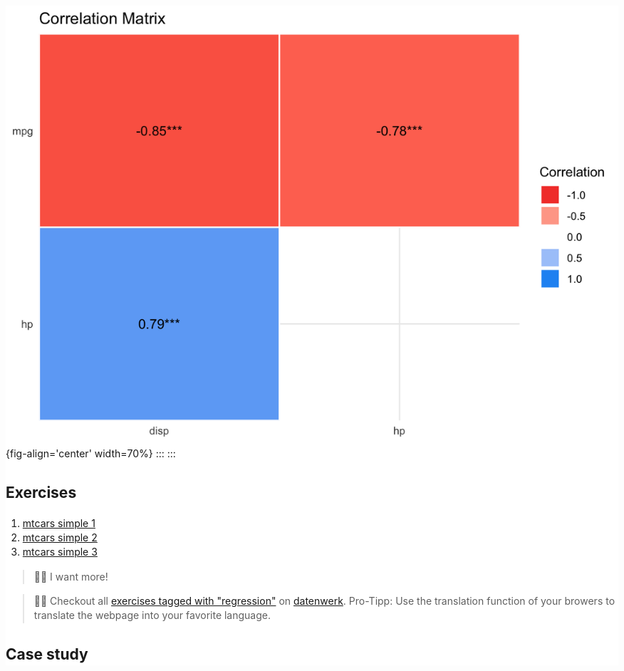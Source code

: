 ![](050-regression1_files/figure-html/unnamed-chunk-17-1.png){fig-align='center' width=70%}
:::
:::




## Exercises

1.  [mtcars simple 1](https://datenwerk.netlify.app/posts/mtcars-simple1/mtcars-simple1/)
2.  [mtcars simple 2](https://datenwerk.netlify.app/posts/mtcars-simple2/mtcars-simple2/)
3.  [mtcars simple 3](https://datenwerk.netlify.app/posts/mtcars-simple3/mtcars-simple3/)

>   🧑‍🎓 I want more!

>   👨‍🏫 Checkout all [exercises tagged with "regression"](https://datenwerk.netlify.app/#category=regression) on [datenwerk](https://datenwerk.netlify.app/). Pro-Tipp: Use the translation function of your browers to translate the webpage into your favorite language.



## Case study
